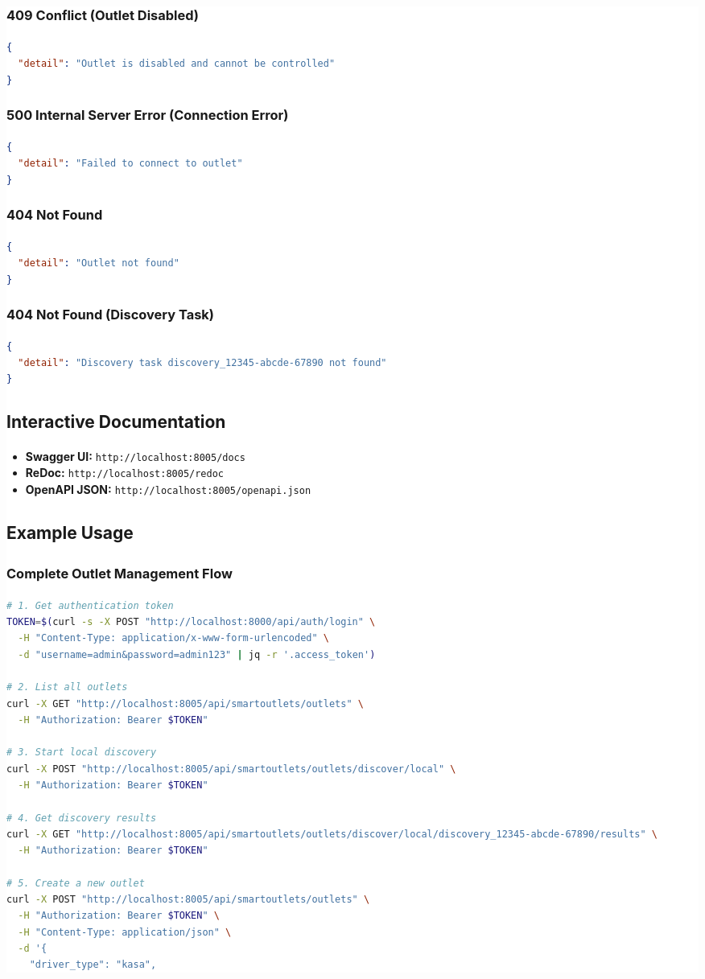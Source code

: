 ### 409 Conflict (Outlet Disabled)
```json
{
  "detail": "Outlet is disabled and cannot be controlled"
}
```

### 500 Internal Server Error (Connection Error)
```json
{
  "detail": "Failed to connect to outlet"
}
```

### 404 Not Found
```json
{
  "detail": "Outlet not found"
}
```

### 404 Not Found (Discovery Task)
```json
{
  "detail": "Discovery task discovery_12345-abcde-67890 not found"
}
```

## Interactive Documentation

- **Swagger UI:** `http://localhost:8005/docs`
- **ReDoc:** `http://localhost:8005/redoc`
- **OpenAPI JSON:** `http://localhost:8005/openapi.json`

## Example Usage

### Complete Outlet Management Flow

```bash
# 1. Get authentication token
TOKEN=$(curl -s -X POST "http://localhost:8000/api/auth/login" \
  -H "Content-Type: application/x-www-form-urlencoded" \
  -d "username=admin&password=admin123" | jq -r '.access_token')

# 2. List all outlets
curl -X GET "http://localhost:8005/api/smartoutlets/outlets" \
  -H "Authorization: Bearer $TOKEN"

# 3. Start local discovery
curl -X POST "http://localhost:8005/api/smartoutlets/outlets/discover/local" \
  -H "Authorization: Bearer $TOKEN"

# 4. Get discovery results
curl -X GET "http://localhost:8005/api/smartoutlets/outlets/discover/local/discovery_12345-abcde-67890/results" \
  -H "Authorization: Bearer $TOKEN"

# 5. Create a new outlet
curl -X POST "http://localhost:8005/api/smartoutlets/outlets" \
  -H "Authorization: Bearer $TOKEN" \
  -H "Content-Type: application/json" \
  -d '{
    "driver_type": "kasa",
```